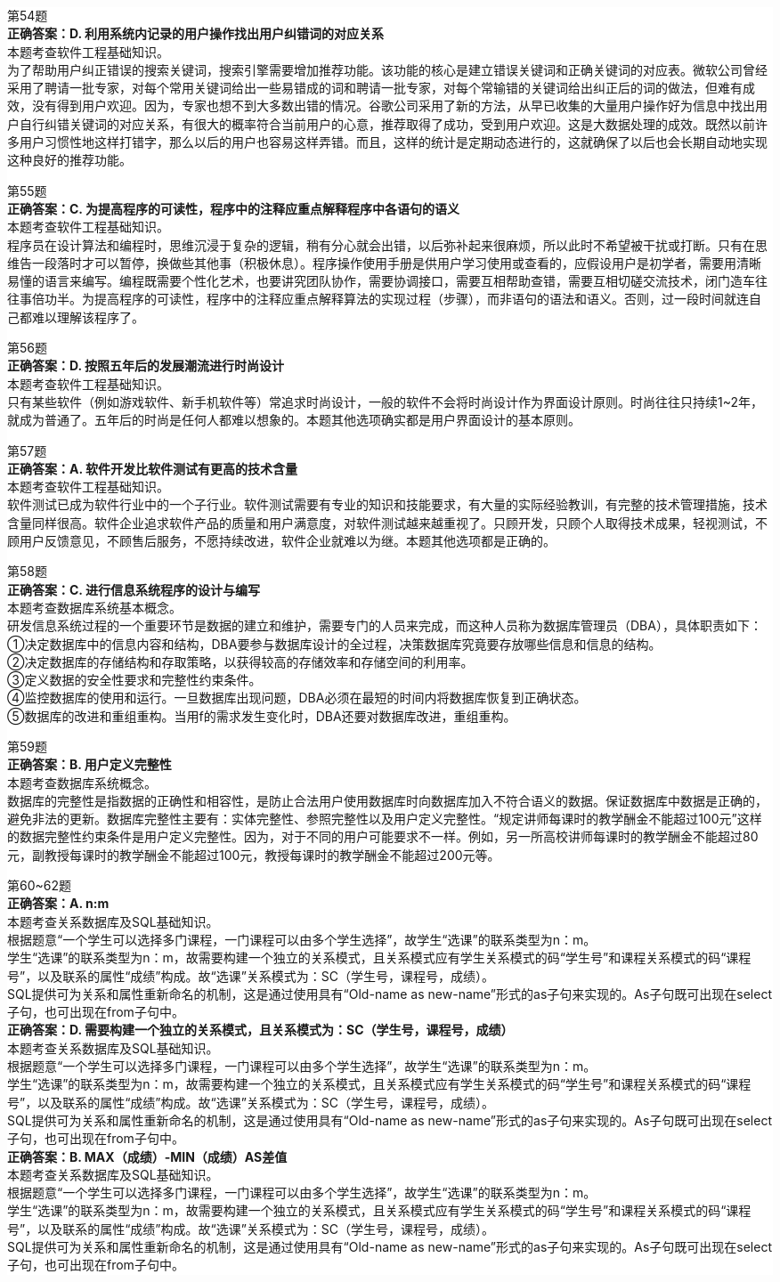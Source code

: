 第54题  
**正确答案：D. 利用系统内记录的用户操作找出用户纠错词的对应关系**  
本题考查软件工程基础知识。  
为了帮助用户纠正错误的搜索关键词，搜索引擎需要增加推荐功能。该功能的核心是建立错误关键词和正确关键词的对应表。微软公司曾经采用了聘请一批专家，对每个常用关键词给出一些易错成的词和聘请一批专家，对每个常输错的关键词给出纠正后的词的做法，但难有成效，没有得到用户欢迎。因为，专家也想不到大多数出错的情况。谷歌公司采用了新的方法，从早已收集的大量用户操作好为信息中找出用户自行纠错关键词的对应关系，有很大的概率符合当前用户的心意，推荐取得了成功，受到用户欢迎。这是大数据处理的成效。既然以前许多用户习惯性地这样打错字，那么以后的用户也容易这样弄错。而且，这样的统计是定期动态进行的，这就确保了以后也会长期自动地实现这种良好的推荐功能。  
  
第55题  
**正确答案：C. 为提高程序的可读性，程序中的注释应重点解释程序中各语句的语义**  
本题考查软件工程基础知识。  
程序员在设计算法和编程时，思维沉浸于复杂的逻辑，稍有分心就会出错，以后弥补起来很麻烦，所以此时不希望被干扰或打断。只有在思维告一段落时才可以暂停，换做些其他事（积极休息）。程序操作使用手册是供用户学习使用或查看的，应假设用户是初学者，需要用清晰易懂的语言来编写。编程既需要个性化艺术，也要讲究团队协作，需要协调接口，需要互相帮助查错，需要互相切磋交流技术，闭门造车往往事倍功半。为提高程序的可读性，程序中的注释应重点解释算法的实现过程（步骤），而非语句的语法和语义。否则，过一段时间就连自己都难以理解该程序了。  
  
第56题  
**正确答案：D. 按照五年后的发展潮流进行时尚设计**  
本题考查软件工程基础知识。  
只有某些软件（例如游戏软件、新手机软件等）常追求时尚设计，一般的软件不会将时尚设计作为界面设计原则。时尚往往只持续1~2年，就成为普通了。五年后的时尚是任何人都难以想象的。本题其他选项确实都是用户界面设计的基本原则。  
  
第57题  
**正确答案：A. 软件开发比软件测试有更高的技术含量**  
本题考查软件工程基础知识。  
软件测试已成为软件行业中的一个子行业。软件测试需要有专业的知识和技能要求，有大量的实际经验教训，有完整的技术管理措施，技术含量同样很高。软件企业追求软件产品的质量和用户满意度，对软件测试越来越重视了。只顾开发，只顾个人取得技术成果，轻视测试，不顾用户反馈意见，不顾售后服务，不愿持续改进，软件企业就难以为继。本题其他选项都是正确的。  
  
第58题  
**正确答案：C. 进行信息系统程序的设计与编写**  
本题考查数据库系统基本概念。  
研发信息系统过程的一个重要环节是数据的建立和维护，需要专门的人员来完成，而这种人员称为数据库管理员（DBA），具体职责如下：  
①决定数据库中的信息内容和结构，DBA要参与数据库设计的全过程，决策数据库究竟要存放哪些信息和信息的结构。  
②决定数据库的存储结构和存取策略，以获得较高的存储效率和存储空间的利用率。  
③定义数据的安全性要求和完整性约束条件。  
④监控数据库的使用和运行。一旦数据库出现问题，DBA必须在最短的时间内将数据库恢复到正确状态。  
⑤数据库的改进和重组重构。当用f的需求发生变化时，DBA还要对数据库改进，重组重构。  
  
第59题  
**正确答案：B. 用户定义完整性**  
本题考查数据库系统概念。  
数据库的完整性是指数据的正确性和相容性，是防止合法用户使用数据库时向数据库加入不符合语义的数据。保证数据库中数据是正确的，避免非法的更新。数据库完整性主要有：实体完整性、参照完整性以及用户定义完整性。“规定讲师每课时的教学酬金不能超过100元”这样的数据完整性约束条件是用户定义完整性。因为，对于不同的用户可能要求不一样。例如，另一所高校讲师每课时的教学酬金不能超过80元，副教授每课时的教学酬金不能超过100元，教授每课时的教学酬金不能超过200元等。  
  
第60~62题  
**正确答案：A. n:m**  
本题考查关系数据库及SQL基础知识。  
根据题意“一个学生可以选择多门课程，一门课程可以由多个学生选择”，故学生“选课”的联系类型为n：m。  
学生“选课”的联系类型为n：m，故需要构建一个独立的关系模式，且关系模式应有学生关系模式的码“学生号”和课程关系模式的码“课程号”，以及联系的属性“成绩”构成。故“选课”关系模式为：SC（学生号，课程号，成绩）。  
SQL提供可为关系和属性重新命名的机制，这是通过使用具有“Old-name as new-name”形式的as子句来实现的。As子句既可出现在select子句，也可出现在from子句中。  
**正确答案：D. 需要构建一个独立的关系模式，且关系模式为：SC（学生号，课程号，成绩）**  
本题考查关系数据库及SQL基础知识。  
根据题意“一个学生可以选择多门课程，一门课程可以由多个学生选择”，故学生“选课”的联系类型为n：m。  
学生“选课”的联系类型为n：m，故需要构建一个独立的关系模式，且关系模式应有学生关系模式的码“学生号”和课程关系模式的码“课程号”，以及联系的属性“成绩”构成。故“选课”关系模式为：SC（学生号，课程号，成绩）。  
SQL提供可为关系和属性重新命名的机制，这是通过使用具有“Old-name as new-name”形式的as子句来实现的。As子句既可出现在select子句，也可出现在from子句中。  
**正确答案：B. MAX（成绩）-MIN（成绩）AS差值**  
本题考查关系数据库及SQL基础知识。  
根据题意“一个学生可以选择多门课程，一门课程可以由多个学生选择”，故学生“选课”的联系类型为n：m。  
学生“选课”的联系类型为n：m，故需要构建一个独立的关系模式，且关系模式应有学生关系模式的码“学生号”和课程关系模式的码“课程号”，以及联系的属性“成绩”构成。故“选课”关系模式为：SC（学生号，课程号，成绩）。  
SQL提供可为关系和属性重新命名的机制，这是通过使用具有“Old-name as new-name”形式的as子句来实现的。As子句既可出现在select子句，也可出现在from子句中。  
  